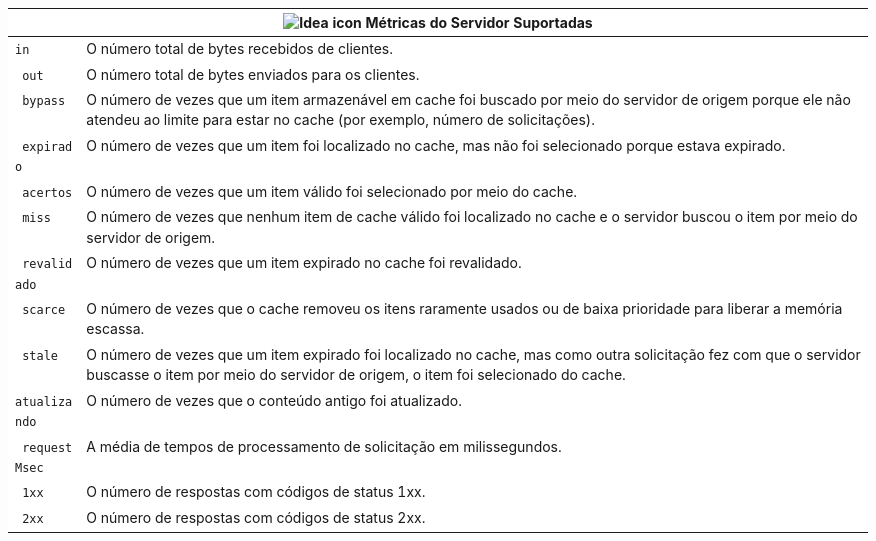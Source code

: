 <table>
<thead>
<th colspan=2><img src="images/idea.png" alt="Idea icon"/>  Métricas do Servidor Suportadas</th>
</thead>
<tbody>
<tr>
<td><code>in</code></td>
<td>O número total de bytes recebidos de clientes.</td>
</tr>
<tr>
<td><code> out </code></td>
<td>O número total de bytes enviados para os clientes.</td>
</tr>
<tr>
<td><code> bypass </code></td>
<td>O número de vezes que um item armazenável em cache foi buscado por meio do servidor de origem porque ele não atendeu ao limite para estar no cache (por exemplo, número de solicitações).</td>
</tr>
<tr>
<td><code> expirado </code></td>
<td>O número de vezes que um item foi localizado no cache, mas não foi selecionado porque estava expirado.</td>
</tr>
<tr>
<td><code> acertos </code></td>
<td>O número de vezes que um item válido foi selecionado por meio do cache.</td>
</tr>
<tr>
<td><code> miss </code></td>
<td>O número de vezes que nenhum item de cache válido foi localizado no cache e o servidor buscou o item por meio do servidor de origem.</td>
</tr>
<tr>
<td><code> revalidado </code></td>
<td>O número de vezes que um item expirado no cache foi revalidado.</td>
</tr>
<tr>
<td><code> scarce </code></td>
<td>O número de vezes que o cache removeu os itens raramente usados ou de baixa prioridade para liberar a memória escassa.</td>
</tr>
<tr>
<td><code> stale </code></td>
<td>O número de vezes que um item expirado foi localizado no cache, mas como outra solicitação fez com que o servidor buscasse o item por meio do servidor de origem, o item foi selecionado do cache.</td>
</tr>
<tr>
<td><code>atualizando</code></td>
<td>O número de vezes que o conteúdo antigo foi atualizado.</td>
</tr>
<tr>
<td><code> requestMsec </code></td>
<td>A média de tempos de processamento de solicitação em milissegundos.</td>
</tr>
<tr>
<td><code> 1xx </code></td>
<td>O número de respostas com códigos de status 1xx.</td>
</tr>
<tr>
<td><code> 2xx </code></td>
<td>O número de respostas com códigos de status 2xx.</td>
</tr>